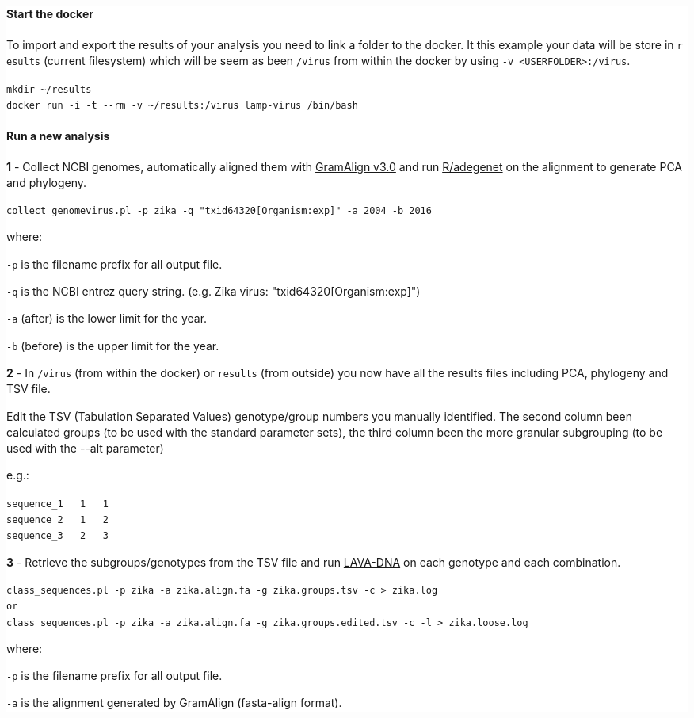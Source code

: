 #### Start the docker

To import and export the results of your analysis you need to link a folder to the docker. It this example your data will be store in `results` (current filesystem) which will be seem as been `/virus` from within the docker by using `-v <USERFOLDER>:/virus`.

```
mkdir ~/results
docker run -i -t --rm -v ~/results:/virus lamp-virus /bin/bash
```

#### Run a new analysis

**1** - Collect NCBI genomes, automatically aligned them with [GramAlign v3.0](http://bioinfo.unl.edu/gramalign.php) and run [R/adegenet](http://adegenet.r-forge.r-project.org/) on the alignment to generate PCA and phylogeny.

```
collect_genomevirus.pl -p zika -q "txid64320[Organism:exp]" -a 2004 -b 2016
```

where:

`-p` is the filename prefix for all output file.

`-q` is the NCBI entrez query string. (e.g. Zika virus: "txid64320[Organism:exp]")

`-a` (after) is the lower limit for the year.

`-b` (before) is the upper limit for the year.

**2** - In `/virus` (from within the docker) or `results` (from outside) you now have all the results files including PCA, phylogeny and TSV file.

Edit the TSV (Tabulation Separated Values) genotype/group numbers you manually identified. The second column been calculated groups (to be used with the standard parameter sets), the third column been the more granular subgrouping (to be used with the --alt parameter)

e.g.:

```
sequence_1   1   1
sequence_2   1   2
sequence_3   2   3
```

**3** - Retrieve the subgroups/genotypes from the TSV file and run [LAVA-DNA](https://github.com/dylanstorey/lava-dna) on each genotype and each combination.

```
class_sequences.pl -p zika -a zika.align.fa -g zika.groups.tsv -c > zika.log
or
class_sequences.pl -p zika -a zika.align.fa -g zika.groups.edited.tsv -c -l > zika.loose.log
```

where:

`-p` is the filename prefix for all output file.

`-a` is the alignment generated by GramAlign (fasta-align format).
